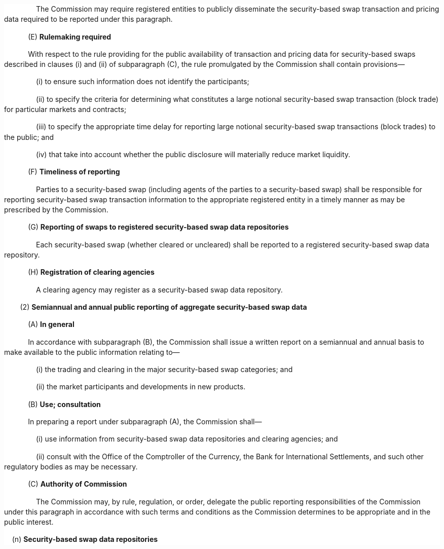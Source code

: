                 The Commission may require registered entities to publicly disseminate the security-based swap transaction and pricing data required to be reported under this paragraph.

            (E) __Rulemaking required__ 

            With respect to the rule providing for the public availability of transaction and pricing data for security-based swaps described in clauses (i) and (ii) of subparagraph (C), the rule promulgated by the Commission shall contain provisions—

                (i) to ensure such information does not identify the participants;

                (ii) to specify the criteria for determining what constitutes a large notional security-based swap transaction (block trade) for particular markets and contracts;

                (iii) to specify the appropriate time delay for reporting large notional security-based swap transactions (block trades) to the public; and

                (iv) that take into account whether the public disclosure will materially reduce market liquidity.

            (F) __Timeliness of reporting__ 

                Parties to a security-based swap (including agents of the parties to a security-based swap) shall be responsible for reporting security-based swap transaction information to the appropriate registered entity in a timely manner as may be prescribed by the Commission.

            (G) __Reporting of swaps to registered security-based swap data repositories__ 

                Each security-based swap (whether cleared or uncleared) shall be reported to a registered security-based swap data repository.

            (H) __Registration of clearing agencies__ 

                A clearing agency may register as a security-based swap data repository.

        (2) __Semiannual and annual public reporting of aggregate security-based swap data__ 

            (A) __In general__ 

            In accordance with subparagraph (B), the Commission shall issue a written report on a semiannual and annual basis to make available to the public information relating to—

                (i) the trading and clearing in the major security-based swap categories; and

                (ii) the market participants and developments in new products.

            (B) __Use; consultation__ 

            In preparing a report under subparagraph (A), the Commission shall—

                (i) use information from security-based swap data repositories and clearing agencies; and

                (ii) consult with the Office of the Comptroller of the Currency, the Bank for International Settlements, and such other regulatory bodies as may be necessary.

            (C) __Authority of Commission__ 

                The Commission may, by rule, regulation, or order, delegate the public reporting responsibilities of the Commission under this paragraph in accordance with such terms and conditions as the Commission determines to be appropriate and in the public interest.

    (n) __Security-based swap data repositories__ 
